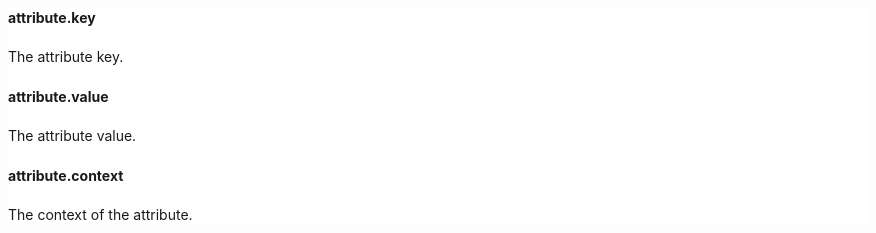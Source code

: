 #### attribute.key

The attribute key.

#### attribute.value

The attribute value.

#### attribute.context

The context of the attribute.
